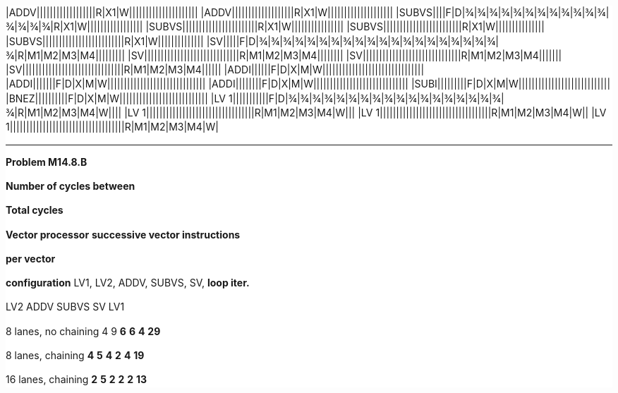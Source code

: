 |ADDV||||||||||||||||||R|X1|W|||||||||||||||||||||
|ADDV|||||||||||||||||||R|X1|W||||||||||||||||||||
|SUBVS||||F|D|¾|¾|¾|¾|¾|¾|¾|¾|¾|¾|¾|¾|¾|¾|¾|¾|R|X1|W|||||||||||||||||
|SUBVS|||||||||||||||||||||||R|X1|W||||||||||||||||
|SUBVS||||||||||||||||||||||||R|X1|W|||||||||||||||
|SUBVS|||||||||||||||||||||||||R|X1|W||||||||||||||
|SV|||||F|D|¾|¾|¾|¾|¾|¾|¾|¾|¾|¾|¾|¾|¾|¾|¾|¾|¾|¾|¾|¾|¾|R|M1|M2|M3|M4|||||||||
|SV|||||||||||||||||||||||||||||R|M1|M2|M3|M4||||||||
|SV||||||||||||||||||||||||||||||R|M1|M2|M3|M4|||||||
|SV|||||||||||||||||||||||||||||||R|M1|M2|M3|M4||||||
|ADDI||||||F|D|X|M|W|||||||||||||||||||||||||||||||
|ADDI|||||||F|D|X|M|W||||||||||||||||||||||||||||||
|ADDI||||||||F|D|X|M|W|||||||||||||||||||||||||||||
|SUBI|||||||||F|D|X|M|W||||||||||||||||||||||||||||
|BNEZ||||||||||F|D|X|M|W|||||||||||||||||||||||||||
|LV 1|||||||||||F|D|¾|¾|¾|¾|¾|¾|¾|¾|¾|¾|¾|¾|¾|¾|¾|¾|¾|¾|¾|R|M1|M2|M3|M4|W||||
|LV 1|||||||||||||||||||||||||||||||||R|M1|M2|M3|M4|W|||
|LV 1||||||||||||||||||||||||||||||||||R|M1|M2|M3|M4|W||
|LV 1|||||||||||||||||||||||||||||||||||R|M1|M2|M3|M4|W|


-----

**Problem M14.8.B**

**Number of cycles between**

**Total cycles**

**Vector processor** **successive vector instructions**

**per vector**

**configuration** LV1, LV2, ADDV, SUBVS, SV, **loop iter.**

LV2 ADDV SUBVS SV LV1

8 lanes, no chaining 4 9 **6** **6** **4** **29**

8 lanes, chaining **4** **5** **4** **2** **4** **19**

16 lanes, chaining **2** **5** **2** **2** **2** **13**
